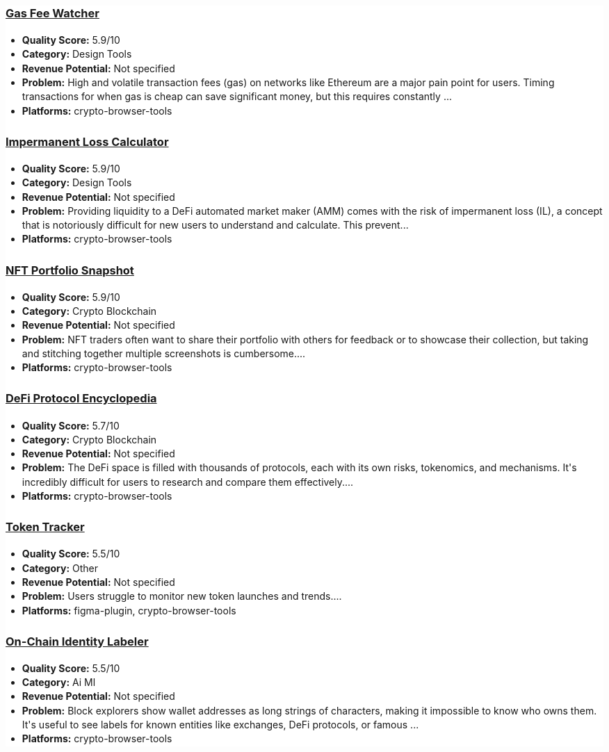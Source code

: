 ### [Gas Fee Watcher](../../design-tools/gas-fee-watcher/)
- **Quality Score:** 5.9/10
- **Category:** Design Tools
- **Revenue Potential:** Not specified
- **Problem:** High and volatile transaction fees (gas) on networks like Ethereum are a major pain point for users. Timing transactions for when gas is cheap can save significant money, but this requires constantly ...
- **Platforms:** crypto-browser-tools

### [Impermanent Loss Calculator](../../design-tools/impermanent-loss-calculator/)
- **Quality Score:** 5.9/10
- **Category:** Design Tools
- **Revenue Potential:** Not specified
- **Problem:** Providing liquidity to a DeFi automated market maker (AMM) comes with the risk of impermanent loss (IL), a concept that is notoriously difficult for new users to understand and calculate. This prevent...
- **Platforms:** crypto-browser-tools

### [NFT Portfolio Snapshot](../../crypto-blockchain/nft-portfolio-snapshot/)
- **Quality Score:** 5.9/10
- **Category:** Crypto Blockchain
- **Revenue Potential:** Not specified
- **Problem:** NFT traders often want to share their portfolio with others for feedback or to showcase their collection, but taking and stitching together multiple screenshots is cumbersome....
- **Platforms:** crypto-browser-tools

### [DeFi Protocol Encyclopedia](../../crypto-blockchain/defi-protocol-encyclopedia/)
- **Quality Score:** 5.7/10
- **Category:** Crypto Blockchain
- **Revenue Potential:** Not specified
- **Problem:** The DeFi space is filled with thousands of protocols, each with its own risks, tokenomics, and mechanisms. It's incredibly difficult for users to research and compare them effectively....
- **Platforms:** crypto-browser-tools

### [Token Tracker](../../other/token-tracker/)
- **Quality Score:** 5.5/10
- **Category:** Other
- **Revenue Potential:** Not specified
- **Problem:** Users struggle to monitor new token launches and trends....
- **Platforms:** figma-plugin, crypto-browser-tools

### [On-Chain Identity Labeler](../../ai-ml/on-chain-identity-labeler/)
- **Quality Score:** 5.5/10
- **Category:** Ai Ml
- **Revenue Potential:** Not specified
- **Problem:** Block explorers show wallet addresses as long strings of characters, making it impossible to know who owns them. It's useful to see labels for known entities like exchanges, DeFi protocols, or famous ...
- **Platforms:** crypto-browser-tools
